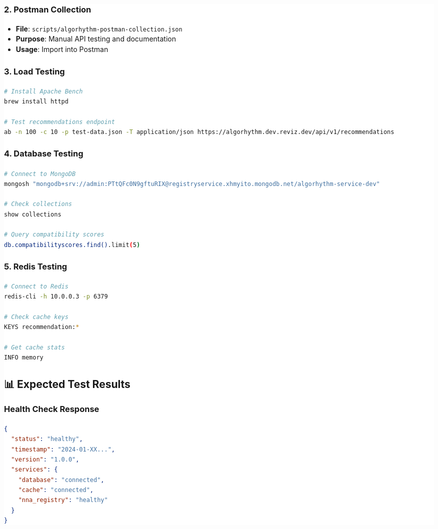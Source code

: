 ### **2. Postman Collection**
- **File**: `scripts/algorhythm-postman-collection.json`
- **Purpose**: Manual API testing and documentation
- **Usage**: Import into Postman

### **3. Load Testing**
```bash
# Install Apache Bench
brew install httpd

# Test recommendations endpoint
ab -n 100 -c 10 -p test-data.json -T application/json https://algorhythm.dev.reviz.dev/api/v1/recommendations
```

### **4. Database Testing**
```bash
# Connect to MongoDB
mongosh "mongodb+srv://admin:PTtQFc0N9gftuRIX@registryservice.xhmyito.mongodb.net/algorhythm-service-dev"

# Check collections
show collections

# Query compatibility scores
db.compatibilityscores.find().limit(5)
```

### **5. Redis Testing**
```bash
# Connect to Redis
redis-cli -h 10.0.0.3 -p 6379

# Check cache keys
KEYS recommendation:*

# Get cache stats
INFO memory
```

## 📊 **Expected Test Results**

### **Health Check Response**
```json
{
  "status": "healthy",
  "timestamp": "2024-01-XX...",
  "version": "1.0.0",
  "services": {
    "database": "connected",
    "cache": "connected",
    "nna_registry": "healthy"
  }
}
```
